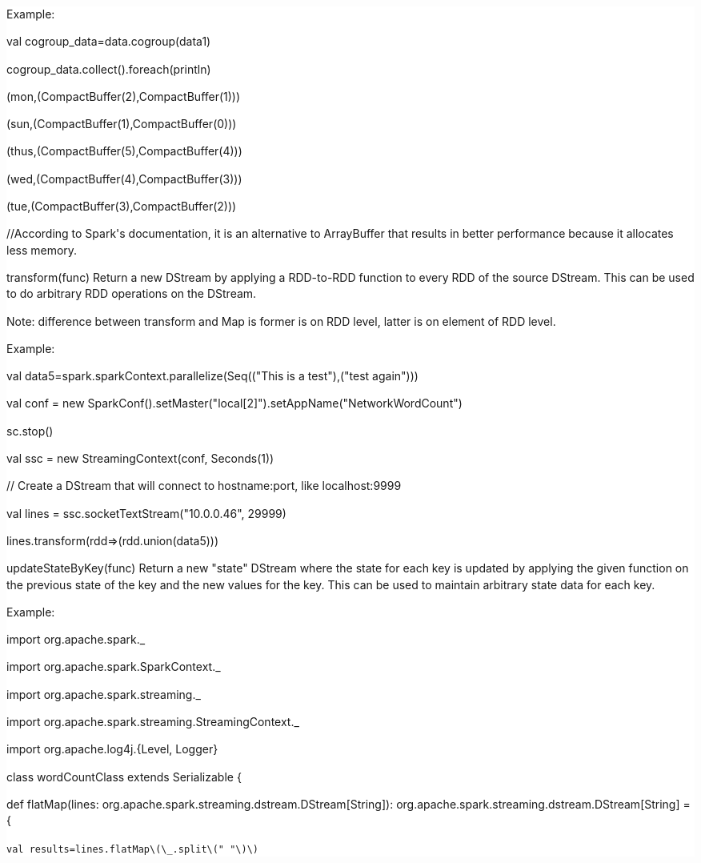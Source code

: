 Example:

val cogroup\_data=data.cogroup\(data1\)

cogroup\_data.collect\(\).foreach\(println\)

\(mon,\(CompactBuffer\(2\),CompactBuffer\(1\)\)\)

\(sun,\(CompactBuffer\(1\),CompactBuffer\(0\)\)\)

\(thus,\(CompactBuffer\(5\),CompactBuffer\(4\)\)\)

\(wed,\(CompactBuffer\(4\),CompactBuffer\(3\)\)\)

\(tue,\(CompactBuffer\(3\),CompactBuffer\(2\)\)\)

//According to Spark's documentation, it is an alternative to ArrayBuffer that results in better performance because it allocates less memory.

transform\(func\)  Return a new DStream by applying a RDD-to-RDD function to every   RDD of   the source DStream.  This can be used to do arbitrary RDD   operations on the DStream.

Note: difference between transform and Map is former is on RDD level, latter is on element of RDD level.

Example:

val data5=spark.sparkContext.parallelize\(Seq\(\("This is a test"\),\("test again"\)\)\)

val conf = new SparkConf\(\).setMaster\("local\[2\]"\).setAppName\("NetworkWordCount"\)

sc.stop\(\)

val ssc = new StreamingContext\(conf, Seconds\(1\)\)

// Create a DStream that will connect to hostname:port, like localhost:9999

val lines = ssc.socketTextStream\("10.0.0.46", 29999\)

lines.transform\(rdd=&gt;\(rdd.union\(data5\)\)\)

updateStateByKey\(func\)  Return a new "state" DStream where the state for each key is updated by   applying the given function on the previous state of the key and the new values   for the key. This can be used to maintain arbitrary state data for each key.

Example:

import org.apache.spark.\_

import org.apache.spark.SparkContext.\_

import org.apache.spark.streaming.\_

import org.apache.spark.streaming.StreamingContext.\_

import org.apache.log4j.{Level, Logger}

class wordCountClass extends Serializable {

def flatMap\(lines: org.apache.spark.streaming.dstream.DStream\[String\]\): org.apache.spark.streaming.dstream.DStream\[String\] = {

    val results=lines.flatMap\(\_.split\(" "\)\)
    